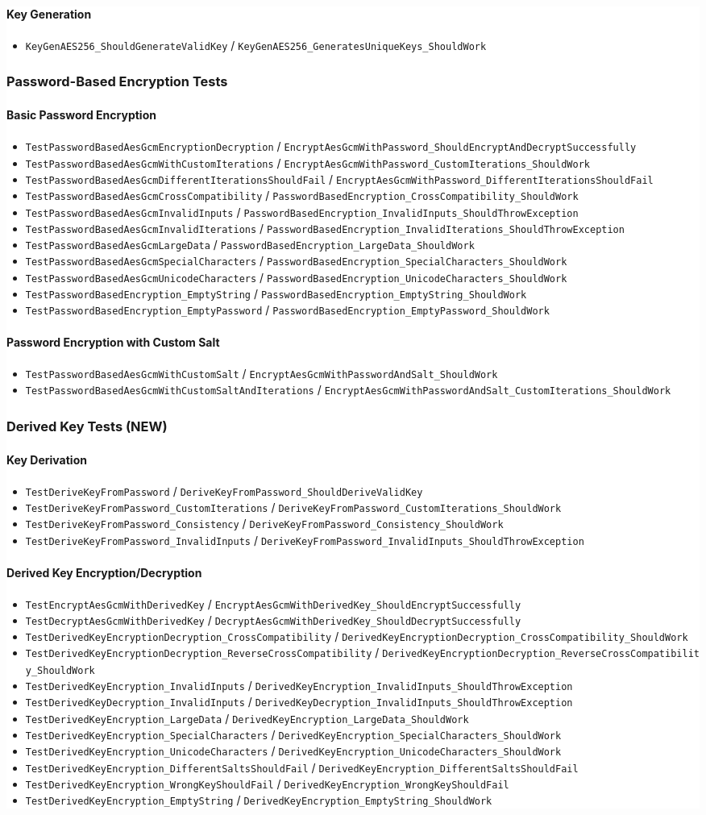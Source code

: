 #### Key Generation
- `KeyGenAES256_ShouldGenerateValidKey` / `KeyGenAES256_GeneratesUniqueKeys_ShouldWork`

### Password-Based Encryption Tests

#### Basic Password Encryption
- `TestPasswordBasedAesGcmEncryptionDecryption` / `EncryptAesGcmWithPassword_ShouldEncryptAndDecryptSuccessfully`
- `TestPasswordBasedAesGcmWithCustomIterations` / `EncryptAesGcmWithPassword_CustomIterations_ShouldWork`
- `TestPasswordBasedAesGcmDifferentIterationsShouldFail` / `EncryptAesGcmWithPassword_DifferentIterationsShouldFail`
- `TestPasswordBasedAesGcmCrossCompatibility` / `PasswordBasedEncryption_CrossCompatibility_ShouldWork`
- `TestPasswordBasedAesGcmInvalidInputs` / `PasswordBasedEncryption_InvalidInputs_ShouldThrowException`
- `TestPasswordBasedAesGcmInvalidIterations` / `PasswordBasedEncryption_InvalidIterations_ShouldThrowException`
- `TestPasswordBasedAesGcmLargeData` / `PasswordBasedEncryption_LargeData_ShouldWork`
- `TestPasswordBasedAesGcmSpecialCharacters` / `PasswordBasedEncryption_SpecialCharacters_ShouldWork`
- `TestPasswordBasedAesGcmUnicodeCharacters` / `PasswordBasedEncryption_UnicodeCharacters_ShouldWork`
- `TestPasswordBasedEncryption_EmptyString` / `PasswordBasedEncryption_EmptyString_ShouldWork`
- `TestPasswordBasedEncryption_EmptyPassword` / `PasswordBasedEncryption_EmptyPassword_ShouldWork`

#### Password Encryption with Custom Salt
- `TestPasswordBasedAesGcmWithCustomSalt` / `EncryptAesGcmWithPasswordAndSalt_ShouldWork`
- `TestPasswordBasedAesGcmWithCustomSaltAndIterations` / `EncryptAesGcmWithPasswordAndSalt_CustomIterations_ShouldWork`

### Derived Key Tests (NEW)

#### Key Derivation
- `TestDeriveKeyFromPassword` / `DeriveKeyFromPassword_ShouldDeriveValidKey`
- `TestDeriveKeyFromPassword_CustomIterations` / `DeriveKeyFromPassword_CustomIterations_ShouldWork`
- `TestDeriveKeyFromPassword_Consistency` / `DeriveKeyFromPassword_Consistency_ShouldWork`
- `TestDeriveKeyFromPassword_InvalidInputs` / `DeriveKeyFromPassword_InvalidInputs_ShouldThrowException`

#### Derived Key Encryption/Decryption
- `TestEncryptAesGcmWithDerivedKey` / `EncryptAesGcmWithDerivedKey_ShouldEncryptSuccessfully`
- `TestDecryptAesGcmWithDerivedKey` / `DecryptAesGcmWithDerivedKey_ShouldDecryptSuccessfully`
- `TestDerivedKeyEncryptionDecryption_CrossCompatibility` / `DerivedKeyEncryptionDecryption_CrossCompatibility_ShouldWork`
- `TestDerivedKeyEncryptionDecryption_ReverseCrossCompatibility` / `DerivedKeyEncryptionDecryption_ReverseCrossCompatibility_ShouldWork`
- `TestDerivedKeyEncryption_InvalidInputs` / `DerivedKeyEncryption_InvalidInputs_ShouldThrowException`
- `TestDerivedKeyDecryption_InvalidInputs` / `DerivedKeyDecryption_InvalidInputs_ShouldThrowException`
- `TestDerivedKeyEncryption_LargeData` / `DerivedKeyEncryption_LargeData_ShouldWork`
- `TestDerivedKeyEncryption_SpecialCharacters` / `DerivedKeyEncryption_SpecialCharacters_ShouldWork`
- `TestDerivedKeyEncryption_UnicodeCharacters` / `DerivedKeyEncryption_UnicodeCharacters_ShouldWork`
- `TestDerivedKeyEncryption_DifferentSaltsShouldFail` / `DerivedKeyEncryption_DifferentSaltsShouldFail`
- `TestDerivedKeyEncryption_WrongKeyShouldFail` / `DerivedKeyEncryption_WrongKeyShouldFail`
- `TestDerivedKeyEncryption_EmptyString` / `DerivedKeyEncryption_EmptyString_ShouldWork`
